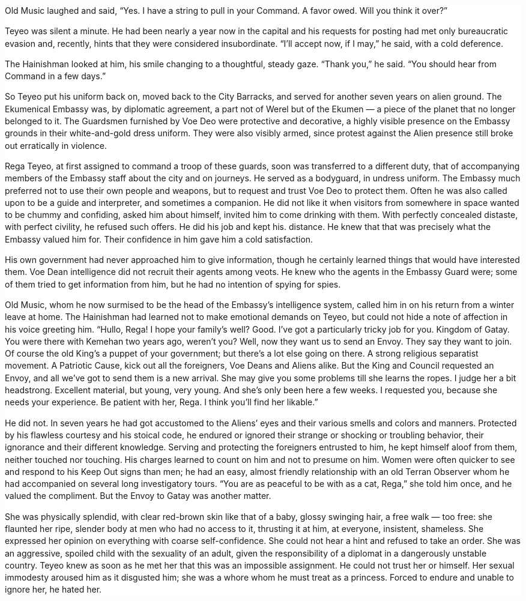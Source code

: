 Old Music laughed and said, “Yes. I have a string to pull in your Command. A favor owed. Will you think it over?”

Teyeo was silent a minute. He had been nearly a year now in the capital and his requests for posting had met only bureaucratic evasion and, recently, hints that they were considered insubordinate. “I’ll accept now, if I may,” he said, with a cold deference.

The Hainishman looked at him, his smile changing to a thoughtful, steady gaze. “Thank you,” he said. “You should hear from Command in a few days.”

So Teyeo put his uniform back on, moved back to the City Barracks, and served for another seven years on alien ground. The Ekumenical Embassy was, by diplomatic agreement, a part not of Werel but of the Ekumen — a piece of the planet that no longer belonged to it. The Guardsmen furnished by Voe Deo were protective and decorative, a highly visible presence on the Embassy grounds in their white-and-gold dress uniform. They were also visibly armed, since protest against the Alien presence still broke out erratically in violence.

Rega Teyeo, at first assigned to command a troop of these guards, soon was transferred to a different duty, that of accompanying members of the Embassy staff about the city and on journeys. He served as a bodyguard, in undress uniform. The Embassy much preferred not to use their own people and weapons, but to request and trust Voe Deo to protect them. Often he was also called upon to be a guide and interpreter, and sometimes a companion. He did not like it when visitors from somewhere in space wanted to be chummy and confiding, asked him about himself, invited him to come drinking with them. With perfectly concealed distaste, with perfect civility, he refused such offers. He did his job and kept his. distance. He knew that that was precisely what the Embassy valued him for. Their confidence in him gave him a cold satisfaction.

His own government had never approached him to give information, though he certainly learned things that would have interested them. Voe Dean intelligence did not recruit their agents among veots. He knew who the agents in the Embassy Guard were; some of them tried to get information from him, but he had no intention of spying for spies.

Old Music, whom he now surmised to be the head of the Embassy’s intelligence system, called him in on his return from a winter leave at home. The Hainishman had learned not to make emotional demands on Teyeo, but could not hide a note of affection in his voice greeting him. “Hullo, Rega! I hope your family’s well? Good. I’ve got a particularly tricky job for you. Kingdom of Gatay. You were there with Kemehan two years ago, weren’t you? Well, now they want us to send an Envoy. They say they want to join. Of course the old King’s a puppet of your government; but there’s a lot else going on there. A strong religious separatist movement. A Patriotic Cause, kick out all the foreigners, Voe Deans and Aliens alike. But the King and Council requested an Envoy, and all we’ve got to send them is a new arrival. She may give you some problems till she learns the ropes. I judge her a bit headstrong. Excellent material, but young, very young. And she’s only been here a few weeks. I requested you, because she needs your experience. Be patient with her, Rega. I think you’ll find her likable.”

He did not. In seven years he had got accustomed to the Aliens’ eyes and their various smells and colors and manners. Protected by his flawless courtesy and his stoical code, he endured or ignored their strange or shocking or troubling behavior, their ignorance and their different knowledge. Serving and protecting the foreigners entrusted to him, he kept himself aloof from them, neither touched nor touching. His charges learned to count on him and not to presume on him. Women were often quicker to see and respond to his Keep Out signs than men; he had an easy, almost friendly relationship with an old Terran Observer whom he had accompanied on several long investigatory tours. “You are as peaceful to be with as a cat, Rega,” she told him once, and he valued the compliment. But the Envoy to Gatay was another matter.

She was physically splendid, with clear red-brown skin like that of a baby, glossy swinging hair, a free walk — too free: she flaunted her ripe, slender body at men who had no access to it, thrusting it at him, at everyone, insistent, shameless. She expressed her opinion on everything with coarse self-confidence. She could not hear a hint and refused to take an order. She was an aggressive, spoiled child with the sexuality of an adult, given the responsibility of a diplomat in a dangerously unstable country. Teyeo knew as soon as he met her that this was an impossible assignment. He could not trust her or himself. Her sexual immodesty aroused him as it disgusted him; she was a whore whom he must treat as a princess. Forced to endure and unable to ignore her, he hated her.
